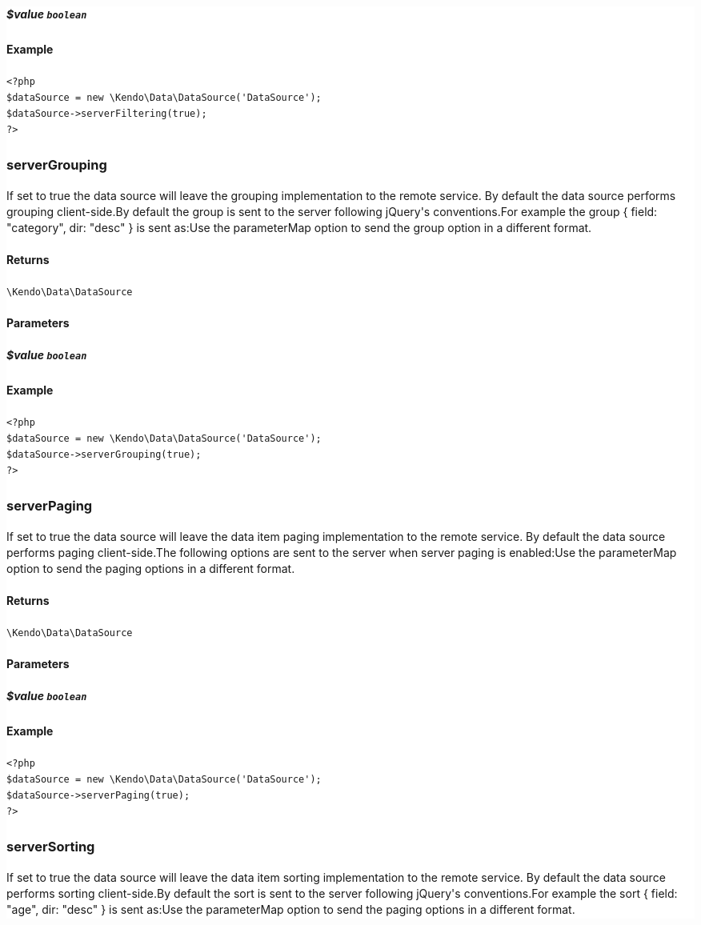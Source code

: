 ##### $value `boolean`



#### Example 
    <?php
    $dataSource = new \Kendo\Data\DataSource('DataSource');
    $dataSource->serverFiltering(true);
    ?>

### serverGrouping
If set to true the data source will leave the grouping implementation to the remote service. By default the data source performs grouping client-side.By default the group is sent to the server following jQuery's conventions.For example the group { field: "category", dir: "desc" } is sent as:Use the parameterMap option to send the group option in a different format.

#### Returns
`\Kendo\Data\DataSource`

#### Parameters

##### $value `boolean`



#### Example 
    <?php
    $dataSource = new \Kendo\Data\DataSource('DataSource');
    $dataSource->serverGrouping(true);
    ?>

### serverPaging
If set to true the data source will leave the data item paging implementation to the remote service. By default the data source performs paging client-side.The following options are sent to the server when server paging is enabled:Use the parameterMap option to send the paging options in a different format.

#### Returns
`\Kendo\Data\DataSource`

#### Parameters

##### $value `boolean`



#### Example 
    <?php
    $dataSource = new \Kendo\Data\DataSource('DataSource');
    $dataSource->serverPaging(true);
    ?>

### serverSorting
If set to true the data source will leave the data item sorting implementation to the remote service. By default the data source performs sorting client-side.By default the sort is sent to the server following jQuery's conventions.For example the sort { field: "age", dir: "desc" } is sent as:Use the parameterMap option to send the paging options in a different format.
